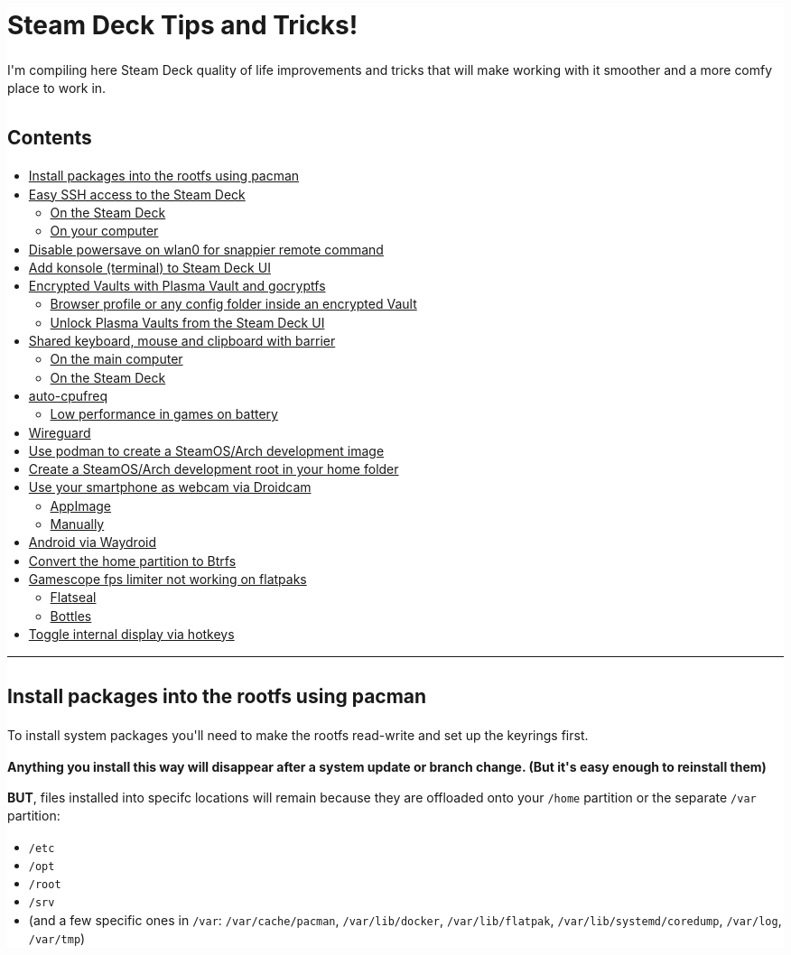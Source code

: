 # Steam Deck Tips and Tricks!

I'm compiling here Steam Deck quality of life improvements and tricks that will make working with it smoother and a more comfy place to work in.

## Contents

- [Install packages into the rootfs using pacman](#install-packages-into-the-rootfs-using-pacman)
- [Easy SSH access to the Steam Deck](#easy-ssh-access-to-the-steam-deck)
  - [On the Steam Deck](#on-the-steam-deck)
  - [On your computer](#on-your-computer)
- [Disable powersave on wlan0 for snappier remote command](#disable-powersave-on-wlan0-for-snappier-remote-command)
- [Add konsole (terminal) to Steam Deck UI](#add-konsole-terminal-to-steam-deck-ui)
- [Encrypted Vaults with Plasma Vault and gocryptfs](#encrypted-vaults-with-plasma-vault-and-gocryptfs)
  - [Browser profile or any config folder inside an encrypted Vault](#browser-profile-or-any-config-folder-inside-an-encrypted-vault)
  - [Unlock Plasma Vaults from the Steam Deck UI](#unlock-plasma-vaults-from-the-steam-deck-ui)
- [Shared keyboard, mouse and clipboard with barrier](#shared-keyboard-mouse-and-clipboard-with-barrier)
  - [On the main computer](#on-the-main-computer)
  - [On the Steam Deck](#on-the-steam-deck)
- [auto-cpufreq](#auto-cpufreq)
  - [Low performance in games on battery](#low-performance-in-games-on-battery)
- [Wireguard](#wireguard)
- [Use podman to create a SteamOS/Arch development image](#use-podman-to-create-a-steamosarch-development-image)
- [Create a SteamOS/Arch development root in your home folder](#create-a-steamosarch-development-root-in-your-home-folder)
- [Use your smartphone as webcam via Droidcam](#use-your-smartphone-as-webcam-via-droidcam)
  - [AppImage](#appimage)
  - [Manually](#manually)
- [Android via Waydroid](#android-via-waydroid)
- [Convert the home partition to Btrfs](#convert-the-home-partition-to-btrfs)
- [Gamescope fps limiter not working on flatpaks](#gamescope-fps-limiter-not-working-on-flatpaks)
  - [Flatseal](#flatseal)
  - [Bottles](#bottles)
- [Toggle internal display via hotkeys](#toggle-internal-display-via-hotkeys)

---

## Install packages into the rootfs using pacman

To install system packages you'll need to make the rootfs read-write and set up the keyrings first.

**Anything you install this way will disappear after a system update or branch change. (But it's easy enough to reinstall them)**

**BUT**, files installed into specifc locations will remain because they are offloaded onto your `/home` partition or the separate `/var` partition:
- `/etc`
- `/opt`
- `/root`
- `/srv`
- (and a few specific ones in `/var`: `/var/cache/pacman`, `/var/lib/docker`, `/var/lib/flatpak`, `/var/lib/systemd/coredump`, `/var/log`, `/var/tmp`)
